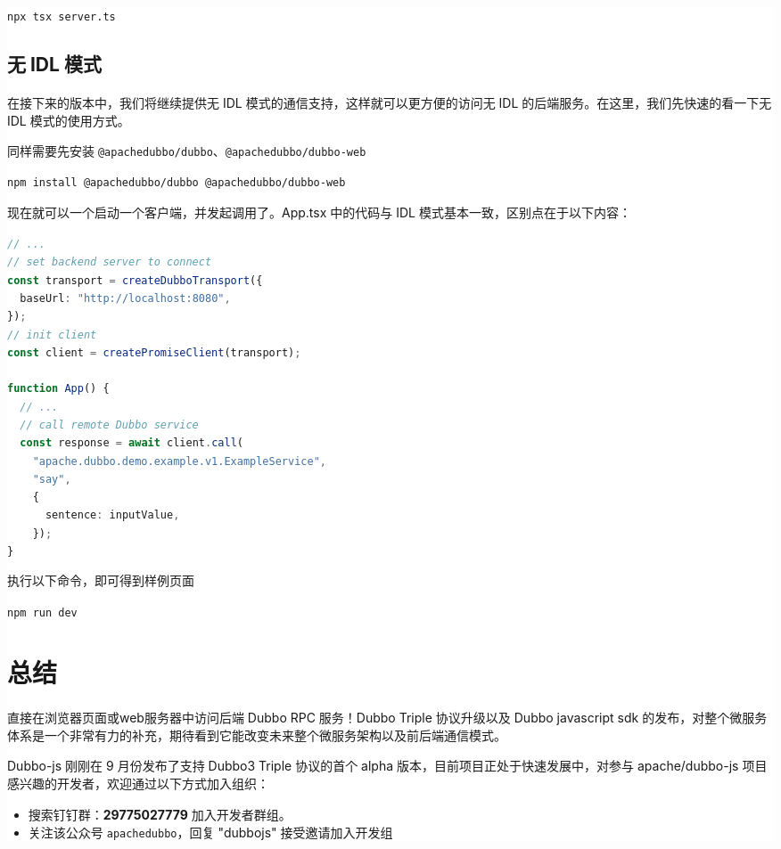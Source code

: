 ```shell
npx tsx server.ts
```

## 无 IDL 模式
在接下来的版本中，我们将继续提供无 IDL 模式的通信支持，这样就可以更方便的访问无 IDL 的后端服务。在这里，我们先快速的看一下无 IDL 模式的使用方式。

同样需要先安装 `@apachedubbo/dubbo`、`@apachedubbo/dubbo-web`

```shell
npm install @apachedubbo/dubbo @apachedubbo/dubbo-web
```

现在就可以一个启动一个客户端，并发起调用了。App.tsx 中的代码与 IDL 模式基本一致，区别点在于以下内容：

```typescript
// ...
// set backend server to connect
const transport = createDubboTransport({
  baseUrl: "http://localhost:8080",
});
// init client
const client = createPromiseClient(transport);

function App() {
  // ...
  // call remote Dubbo service
  const response = await client.call(
    "apache.dubbo.demo.example.v1.ExampleService",
    "say",
    {
      sentence: inputValue,
    });
}
```

执行以下命令，即可得到样例页面

```shell
npm run dev
```
# 总结
直接在浏览器页面或web服务器中访问后端 Dubbo RPC 服务！Dubbo Triple 协议升级以及 Dubbo javascript sdk 的发布，对整个微服务体系是一个非常有力的补充，期待看到它能改变未来整个微服务架构以及前后端通信模式。

Dubbo-js 刚刚在 9 月份发布了支持 Dubbo3 Triple 协议的首个 alpha 版本，目前项目正处于快速发展中，对参与 apache/dubbo-js 项目感兴趣的开发者，欢迎通过以下方式加入组织：

- 搜索钉钉群：**29775027779** 加入开发者群组。
- 关注该公众号 `apachedubbo`，回复 "dubbojs" 接受邀请加入开发组
